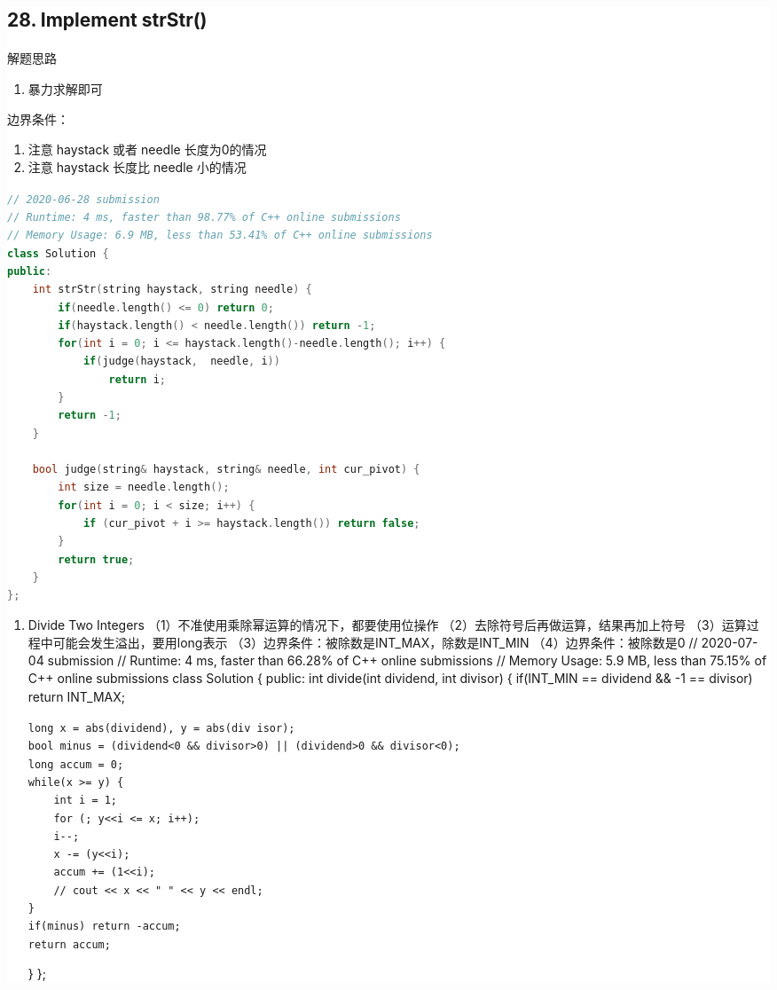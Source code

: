 ## 28. Implement strStr()

解题思路

1. 暴力求解即可

边界条件：

1. 注意 haystack 或者 needle 长度为0的情况
2. 注意 haystack 长度比 needle 小的情况  

```C++
// 2020-06-28 submission
// Runtime: 4 ms, faster than 98.77% of C++ online submissions
// Memory Usage: 6.9 MB, less than 53.41% of C++ online submissions
class Solution {
public:
    int strStr(string haystack, string needle) {
        if(needle.length() <= 0) return 0;
        if(haystack.length() < needle.length()) return -1;
        for(int i = 0; i <= haystack.length()-needle.length(); i++) {
            if(judge(haystack,  needle, i))
                return i;
        }
        return -1;
    }

    bool judge(string& haystack, string& needle, int cur_pivot) {
        int size = needle.length();
        for(int i = 0; i < size; i++) {
            if (cur_pivot + i >= haystack.length()) return false;
        }
        return true;
    }
};
```

1.  Divide Two Integers
（1）不准使用乘除幂运算的情况下，都要使用位操作
（2）去除符号后再做运算，结果再加上符号
（3）运算过程中可能会发生溢出，要用long表示
（3）边界条件：被除数是INT_MAX，除数是INT_MIN
（4）边界条件：被除数是0
// 2020-07-04 submission
// Runtime: 4 ms, faster than 66.28% of C++ online submissions
// Memory Usage: 5.9 MB, less than 75.15% of C++ online submissions
class Solution {
public:
    int divide(int dividend, int divisor) {
        if(INT_MIN == dividend && -1 == divisor) return INT_MAX;
        
        long x = abs(dividend), y = abs(div isor);
        bool minus = (dividend<0 && divisor>0) || (dividend>0 && divisor<0);
        long accum = 0;
        while(x >= y) {
            int i = 1;
            for (; y<<i <= x; i++);
            i--;
            x -= (y<<i);
            accum += (1<<i);
            // cout << x << " " << y << endl;
        }
        if(minus) return -accum;
        return accum;
    }
};